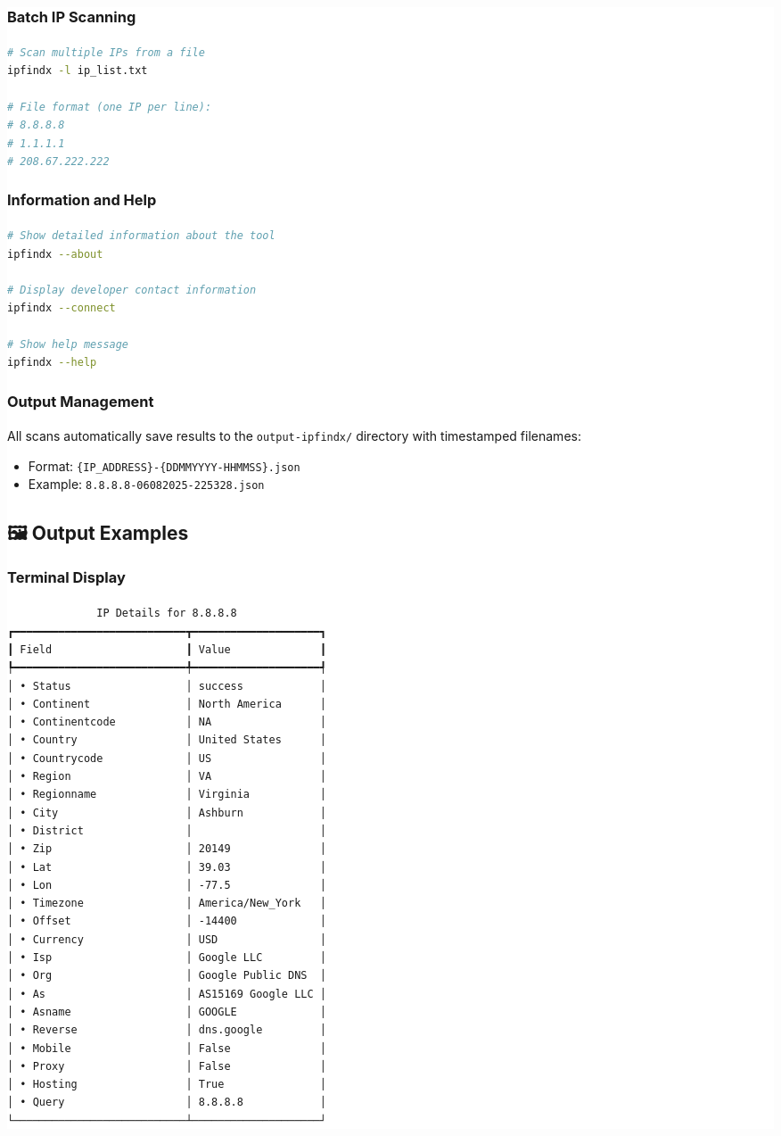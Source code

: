### Batch IP Scanning
```bash
# Scan multiple IPs from a file
ipfindx -l ip_list.txt

# File format (one IP per line):
# 8.8.8.8
# 1.1.1.1
# 208.67.222.222
```

### Information and Help
```bash
# Show detailed information about the tool
ipfindx --about

# Display developer contact information
ipfindx --connect

# Show help message
ipfindx --help
```

### Output Management
All scans automatically save results to the `output-ipfindx/` directory with timestamped filenames:
- Format: `{IP_ADDRESS}-{DDMMYYYY-HHMMSS}.json`
- Example: `8.8.8.8-06082025-225328.json`

## 🖼️ Output Examples

### Terminal Display
```
              IP Details for 8.8.8.8
┏━━━━━━━━━━━━━━━━━━━━━━━━━━━┳━━━━━━━━━━━━━━━━━━━━┓
┃ Field                     ┃ Value              ┃
┡━━━━━━━━━━━━━━━━━━━━━━━━━━━╇━━━━━━━━━━━━━━━━━━━━┩
│ • Status                  │ success            │
│ • Continent               │ North America      │
│ • Continentcode           │ NA                 │
│ • Country                 │ United States      │
│ • Countrycode             │ US                 │
│ • Region                  │ VA                 │
│ • Regionname              │ Virginia           │
│ • City                    │ Ashburn            │
│ • District                │                    │
│ • Zip                     │ 20149              │
│ • Lat                     │ 39.03              │
│ • Lon                     │ -77.5              │
│ • Timezone                │ America/New_York   │
│ • Offset                  │ -14400             │
│ • Currency                │ USD                │
│ • Isp                     │ Google LLC         │
│ • Org                     │ Google Public DNS  │
│ • As                      │ AS15169 Google LLC │
│ • Asname                  │ GOOGLE             │
│ • Reverse                 │ dns.google         │
│ • Mobile                  │ False              │
│ • Proxy                   │ False              │
│ • Hosting                 │ True               │
│ • Query                   │ 8.8.8.8            │
└───────────────────────────┴────────────────────┘
```

